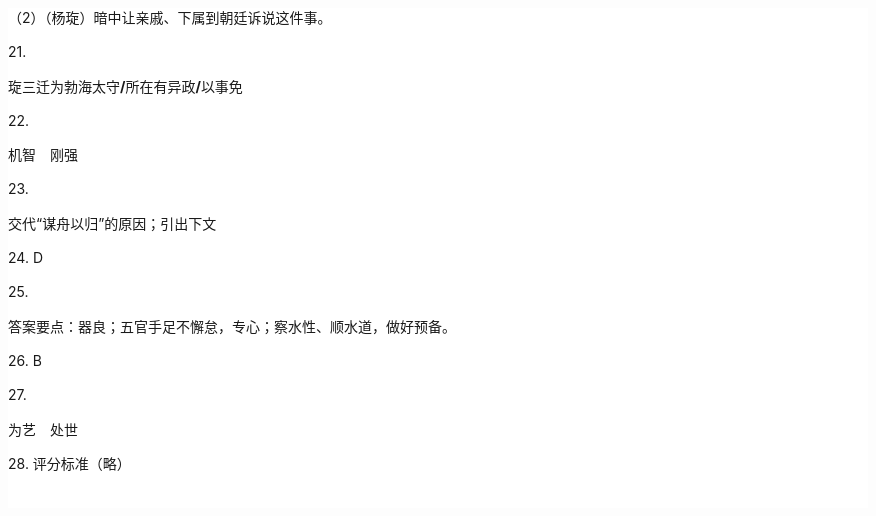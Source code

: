（2）（杨琁）暗中让亲戚、下属到朝廷诉说这件事。</p>
<p>
21.&nbsp;<wbr><wbr><wbr><wbr>

琁三迁为勃海太守<b>/</b>所在有异政<b>/</b>以事免</p>
<p>
22.&nbsp;<wbr><wbr><wbr><wbr>

机智　刚强</p>
<p>
23.&nbsp;<wbr><wbr><wbr><wbr>

交代“谋舟以归”的原因；引出下文</p>
<p>
24.&nbsp;<wbr><wbr><wbr><wbr>
D</p>
<p>
25.&nbsp;<wbr><wbr><wbr><wbr>

答案要点：器良；五官手足不懈怠，专心；察水性、顺水道，做好预备。</p>
<p>
26.&nbsp;<wbr><wbr><wbr><wbr>
B</p>
<p>
27.&nbsp;<wbr><wbr><wbr><wbr>

为艺　处世</p>
<p>28.&nbsp;<wbr><wbr><wbr><wbr>
评分标准（略）</p>
<p>

<br></p>
